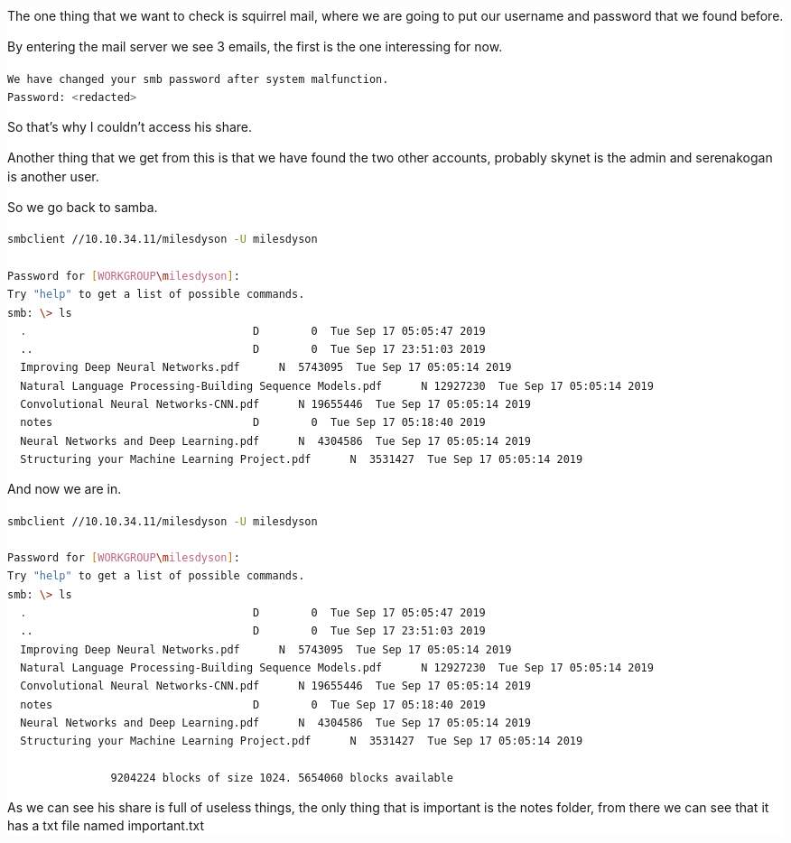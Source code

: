 The one thing that we want to check is squirrel mail, where we are going to put our username and password that we found before.

By entering the mail server we see 3 emails, the first is the one interessing for now.

```bash
We have changed your smb password after system malfunction.
Password: <redacted>
```

So that’s why I couldn’t access his share.

Another thing that we get from this is that we have found the two other accounts, probably skynet is the admin and serenakogan is another user.

So we go back to samba.

```bash
smbclient //10.10.34.11/milesdyson -U milesdyson 

Password for [WORKGROUP\milesdyson]:
Try "help" to get a list of possible commands.
smb: \> ls
  .                                   D        0  Tue Sep 17 05:05:47 2019
  ..                                  D        0  Tue Sep 17 23:51:03 2019
  Improving Deep Neural Networks.pdf      N  5743095  Tue Sep 17 05:05:14 2019
  Natural Language Processing-Building Sequence Models.pdf      N 12927230  Tue Sep 17 05:05:14 2019
  Convolutional Neural Networks-CNN.pdf      N 19655446  Tue Sep 17 05:05:14 2019
  notes                               D        0  Tue Sep 17 05:18:40 2019
  Neural Networks and Deep Learning.pdf      N  4304586  Tue Sep 17 05:05:14 2019
  Structuring your Machine Learning Project.pdf      N  3531427  Tue Sep 17 05:05:14 2019
```

And now we are in.

```bash
smbclient //10.10.34.11/milesdyson -U milesdyson 

Password for [WORKGROUP\milesdyson]:
Try "help" to get a list of possible commands.
smb: \> ls
  .                                   D        0  Tue Sep 17 05:05:47 2019
  ..                                  D        0  Tue Sep 17 23:51:03 2019
  Improving Deep Neural Networks.pdf      N  5743095  Tue Sep 17 05:05:14 2019
  Natural Language Processing-Building Sequence Models.pdf      N 12927230  Tue Sep 17 05:05:14 2019
  Convolutional Neural Networks-CNN.pdf      N 19655446  Tue Sep 17 05:05:14 2019
  notes                               D        0  Tue Sep 17 05:18:40 2019
  Neural Networks and Deep Learning.pdf      N  4304586  Tue Sep 17 05:05:14 2019
  Structuring your Machine Learning Project.pdf      N  3531427  Tue Sep 17 05:05:14 2019

                9204224 blocks of size 1024. 5654060 blocks available
```

As we can see his share is full of useless things, the only thing that is important is the notes folder, from there we can see that it has a txt file named important.txt
